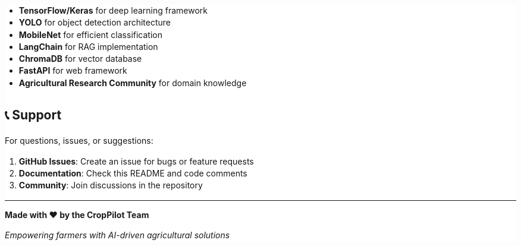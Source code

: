 - **TensorFlow/Keras** for deep learning framework
- **YOLO** for object detection architecture
- **MobileNet** for efficient classification
- **LangChain** for RAG implementation
- **ChromaDB** for vector database
- **FastAPI** for web framework
- **Agricultural Research Community** for domain knowledge

## 📞 Support

For questions, issues, or suggestions:

1. **GitHub Issues**: Create an issue for bugs or feature requests
2. **Documentation**: Check this README and code comments
3. **Community**: Join discussions in the repository

---

**Made with ❤️ by the CropPilot Team**

*Empowering farmers with AI-driven agricultural solutions*